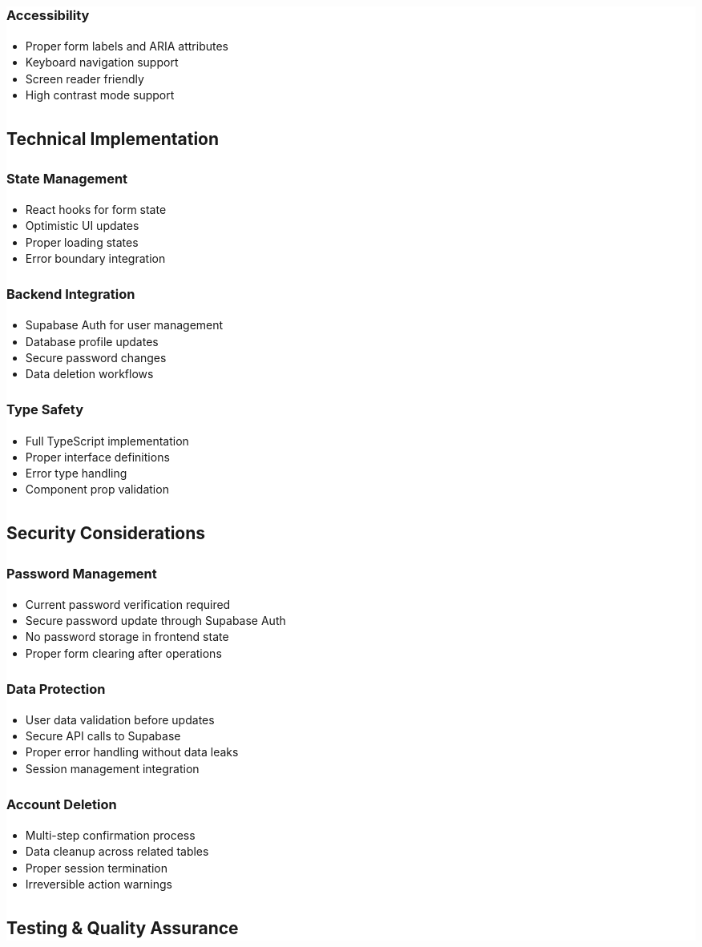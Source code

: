 ### Accessibility
- Proper form labels and ARIA attributes
- Keyboard navigation support
- Screen reader friendly
- High contrast mode support

## Technical Implementation

### State Management
- React hooks for form state
- Optimistic UI updates
- Proper loading states
- Error boundary integration

### Backend Integration
- Supabase Auth for user management
- Database profile updates
- Secure password changes
- Data deletion workflows

### Type Safety
- Full TypeScript implementation
- Proper interface definitions
- Error type handling
- Component prop validation

## Security Considerations

### Password Management
- Current password verification required
- Secure password update through Supabase Auth
- No password storage in frontend state
- Proper form clearing after operations

### Data Protection
- User data validation before updates
- Secure API calls to Supabase
- Proper error handling without data leaks
- Session management integration

### Account Deletion
- Multi-step confirmation process
- Data cleanup across related tables
- Proper session termination
- Irreversible action warnings

## Testing & Quality Assurance
